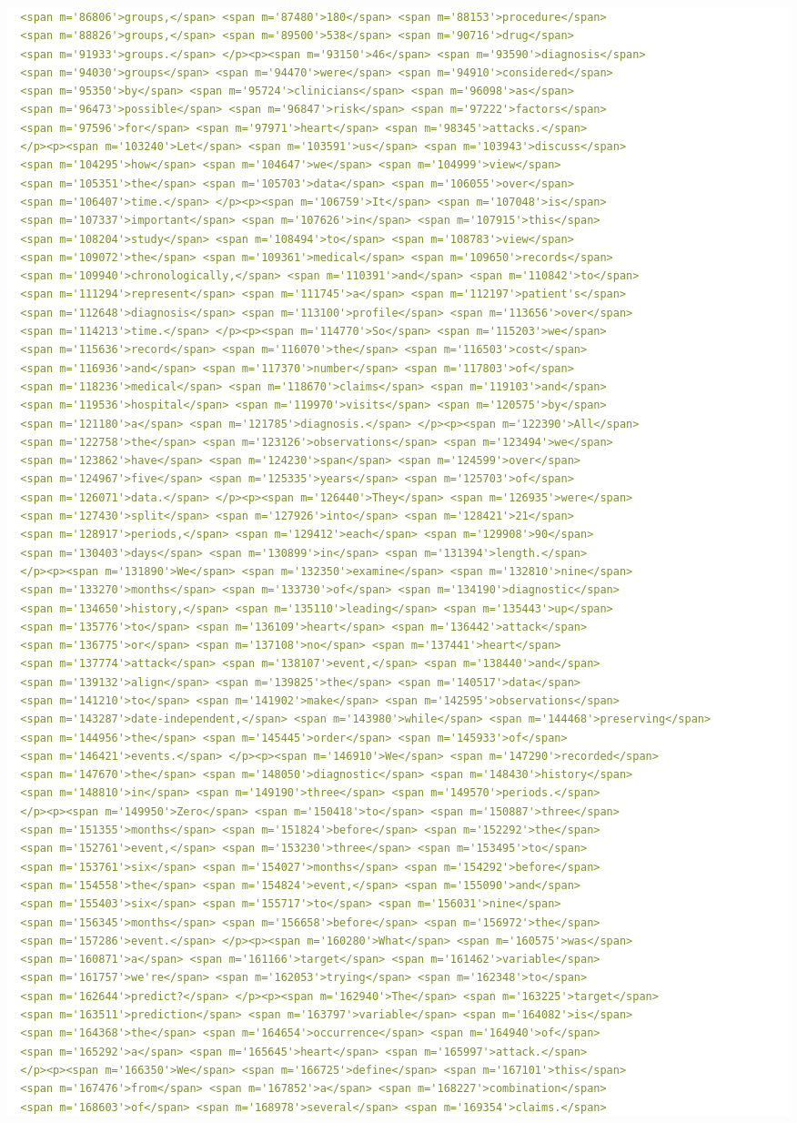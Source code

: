 ```yaml
  <span m='86806'>groups,</span> <span m='87480'>180</span> <span m='88153'>procedure</span>
  <span m='88826'>groups,</span> <span m='89500'>538</span> <span m='90716'>drug</span>
  <span m='91933'>groups.</span> </p><p><span m='93150'>46</span> <span m='93590'>diagnosis</span>
  <span m='94030'>groups</span> <span m='94470'>were</span> <span m='94910'>considered</span>
  <span m='95350'>by</span> <span m='95724'>clinicians</span> <span m='96098'>as</span>
  <span m='96473'>possible</span> <span m='96847'>risk</span> <span m='97222'>factors</span>
  <span m='97596'>for</span> <span m='97971'>heart</span> <span m='98345'>attacks.</span>
  </p><p><span m='103240'>Let</span> <span m='103591'>us</span> <span m='103943'>discuss</span>
  <span m='104295'>how</span> <span m='104647'>we</span> <span m='104999'>view</span>
  <span m='105351'>the</span> <span m='105703'>data</span> <span m='106055'>over</span>
  <span m='106407'>time.</span> </p><p><span m='106759'>It</span> <span m='107048'>is</span>
  <span m='107337'>important</span> <span m='107626'>in</span> <span m='107915'>this</span>
  <span m='108204'>study</span> <span m='108494'>to</span> <span m='108783'>view</span>
  <span m='109072'>the</span> <span m='109361'>medical</span> <span m='109650'>records</span>
  <span m='109940'>chronologically,</span> <span m='110391'>and</span> <span m='110842'>to</span>
  <span m='111294'>represent</span> <span m='111745'>a</span> <span m='112197'>patient's</span>
  <span m='112648'>diagnosis</span> <span m='113100'>profile</span> <span m='113656'>over</span>
  <span m='114213'>time.</span> </p><p><span m='114770'>So</span> <span m='115203'>we</span>
  <span m='115636'>record</span> <span m='116070'>the</span> <span m='116503'>cost</span>
  <span m='116936'>and</span> <span m='117370'>number</span> <span m='117803'>of</span>
  <span m='118236'>medical</span> <span m='118670'>claims</span> <span m='119103'>and</span>
  <span m='119536'>hospital</span> <span m='119970'>visits</span> <span m='120575'>by</span>
  <span m='121180'>a</span> <span m='121785'>diagnosis.</span> </p><p><span m='122390'>All</span>
  <span m='122758'>the</span> <span m='123126'>observations</span> <span m='123494'>we</span>
  <span m='123862'>have</span> <span m='124230'>span</span> <span m='124599'>over</span>
  <span m='124967'>five</span> <span m='125335'>years</span> <span m='125703'>of</span>
  <span m='126071'>data.</span> </p><p><span m='126440'>They</span> <span m='126935'>were</span>
  <span m='127430'>split</span> <span m='127926'>into</span> <span m='128421'>21</span>
  <span m='128917'>periods,</span> <span m='129412'>each</span> <span m='129908'>90</span>
  <span m='130403'>days</span> <span m='130899'>in</span> <span m='131394'>length.</span>
  </p><p><span m='131890'>We</span> <span m='132350'>examine</span> <span m='132810'>nine</span>
  <span m='133270'>months</span> <span m='133730'>of</span> <span m='134190'>diagnostic</span>
  <span m='134650'>history,</span> <span m='135110'>leading</span> <span m='135443'>up</span>
  <span m='135776'>to</span> <span m='136109'>heart</span> <span m='136442'>attack</span>
  <span m='136775'>or</span> <span m='137108'>no</span> <span m='137441'>heart</span>
  <span m='137774'>attack</span> <span m='138107'>event,</span> <span m='138440'>and</span>
  <span m='139132'>align</span> <span m='139825'>the</span> <span m='140517'>data</span>
  <span m='141210'>to</span> <span m='141902'>make</span> <span m='142595'>observations</span>
  <span m='143287'>date-independent,</span> <span m='143980'>while</span> <span m='144468'>preserving</span>
  <span m='144956'>the</span> <span m='145445'>order</span> <span m='145933'>of</span>
  <span m='146421'>events.</span> </p><p><span m='146910'>We</span> <span m='147290'>recorded</span>
  <span m='147670'>the</span> <span m='148050'>diagnostic</span> <span m='148430'>history</span>
  <span m='148810'>in</span> <span m='149190'>three</span> <span m='149570'>periods.</span>
  </p><p><span m='149950'>Zero</span> <span m='150418'>to</span> <span m='150887'>three</span>
  <span m='151355'>months</span> <span m='151824'>before</span> <span m='152292'>the</span>
  <span m='152761'>event,</span> <span m='153230'>three</span> <span m='153495'>to</span>
  <span m='153761'>six</span> <span m='154027'>months</span> <span m='154292'>before</span>
  <span m='154558'>the</span> <span m='154824'>event,</span> <span m='155090'>and</span>
  <span m='155403'>six</span> <span m='155717'>to</span> <span m='156031'>nine</span>
  <span m='156345'>months</span> <span m='156658'>before</span> <span m='156972'>the</span>
  <span m='157286'>event.</span> </p><p><span m='160280'>What</span> <span m='160575'>was</span>
  <span m='160871'>a</span> <span m='161166'>target</span> <span m='161462'>variable</span>
  <span m='161757'>we're</span> <span m='162053'>trying</span> <span m='162348'>to</span>
  <span m='162644'>predict?</span> </p><p><span m='162940'>The</span> <span m='163225'>target</span>
  <span m='163511'>prediction</span> <span m='163797'>variable</span> <span m='164082'>is</span>
  <span m='164368'>the</span> <span m='164654'>occurrence</span> <span m='164940'>of</span>
  <span m='165292'>a</span> <span m='165645'>heart</span> <span m='165997'>attack.</span>
  </p><p><span m='166350'>We</span> <span m='166725'>define</span> <span m='167101'>this</span>
  <span m='167476'>from</span> <span m='167852'>a</span> <span m='168227'>combination</span>
  <span m='168603'>of</span> <span m='168978'>several</span> <span m='169354'>claims.</span>
```